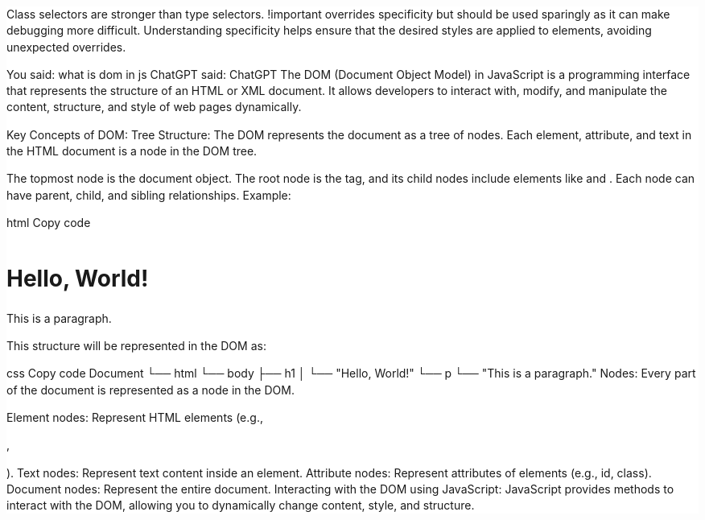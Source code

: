 Class selectors are stronger than type selectors.
!important overrides specificity but should be used sparingly as it can make debugging more difficult.
Understanding specificity helps ensure that the desired styles are applied to elements, avoiding unexpected overrides.






You said:
what is dom in js
ChatGPT said:
ChatGPT
The DOM (Document Object Model) in JavaScript is a programming interface that represents the structure of an HTML or XML document. It allows developers to interact with, modify, and manipulate the content, structure, and style of web pages dynamically.

Key Concepts of DOM:
Tree Structure: The DOM represents the document as a tree of nodes. Each element, attribute, and text in the HTML document is a node in the DOM tree.

The topmost node is the document object.
The root node is the <html> tag, and its child nodes include elements like <head> and <body>.
Each node can have parent, child, and sibling relationships.
Example:

html
Copy code
<html>
  <body>
    <h1>Hello, World!</h1>
    <p>This is a paragraph.</p>
  </body>
</html>
This structure will be represented in the DOM as:

css
Copy code
Document
└── html
    └── body
        ├── h1
        │   └── "Hello, World!"
        └── p
            └── "This is a paragraph."
Nodes: Every part of the document is represented as a node in the DOM.

Element nodes: Represent HTML elements (e.g., <div>, <p>).
Text nodes: Represent text content inside an element.
Attribute nodes: Represent attributes of elements (e.g., id, class).
Document nodes: Represent the entire document.
Interacting with the DOM using JavaScript: JavaScript provides methods to interact with the DOM, allowing you to dynamically change content, style, and structure.
